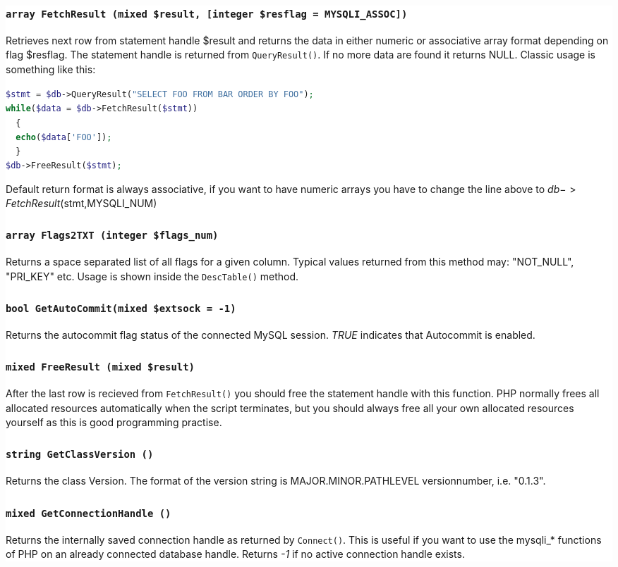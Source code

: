 
### `array FetchResult (mixed $result, [integer $resflag = MYSQLI_ASSOC])`

Retrieves next row from statement handle $result and returns the data in
either numeric or associative array format depending on flag $resflag.
The statement handle is returned from `QueryResult()`. If no more data are
found it returns NULL. Classic usage is something like this:

```PHP
$stmt = $db->QueryResult("SELECT FOO FROM BAR ORDER BY FOO");
while($data = $db->FetchResult($stmt))
  {
  echo($data['FOO']);
  }
$db->FreeResult($stmt);
```

Default return format is always associative, if you want to have numeric
arrays you have to change the line above to $db->FetchResult($stmt,MYSQLI_NUM)


### `array Flags2TXT (integer $flags_num)`

Returns a space separated list of all flags for a given column. Typical
values returned from this method may: "NOT_NULL", "PRI_KEY" etc.
Usage is shown inside the `DescTable()` method.


### `bool GetAutoCommit(mixed $extsock = -1)`

Returns the autocommit flag status of the connected MySQL session.
_TRUE_ indicates that Autocommit is enabled.


### `mixed FreeResult (mixed $result)`

After the last row is recieved from `FetchResult()` you should free the
statement handle with this function. PHP normally frees all allocated
resources automatically when the script terminates, but you should always
free all your own allocated resources yourself as this is good programming
practise.


### `string GetClassVersion ()`

Returns the class Version. The format of the version string is
MAJOR.MINOR.PATHLEVEL versionnumber, i.e. "0.1.3".


### `mixed GetConnectionHandle ()`

Returns the internally saved connection handle as returned by `Connect()`.
This is useful if you want to use the mysqli_* functions of PHP on an already
connected database handle. Returns _-1_ if no active connection handle exists.
